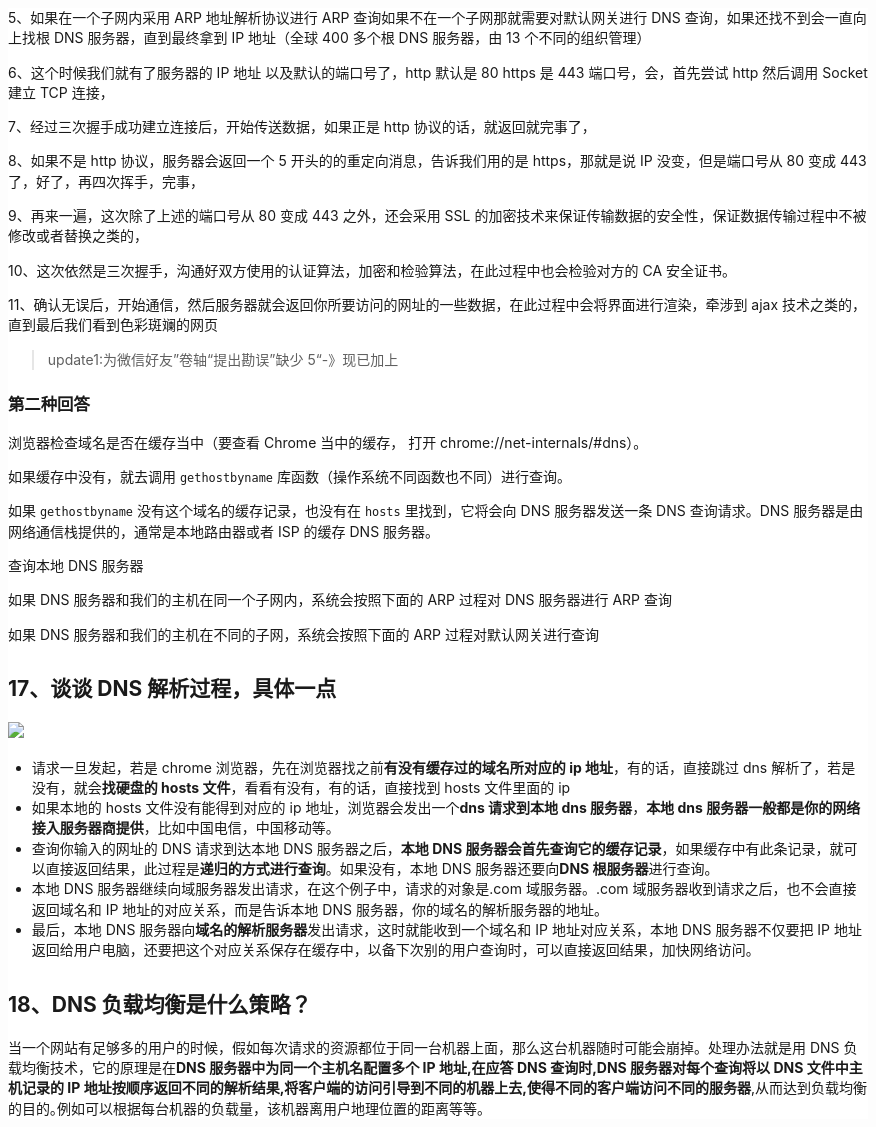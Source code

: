 5、如果在一个子网内采用 ARP 地址解析协议进行 ARP 查询如果不在一个子网那就需要对默认网关进行 DNS 查询，如果还找不到会一直向上找根 DNS 服务器，直到最终拿到 IP 地址（全球 400 多个根 DNS 服务器，由 13 个不同的组织管理）

6、这个时候我们就有了服务器的 IP 地址 以及默认的端口号了，http 默认是 80 https 是 443 端口号，会，首先尝试 http 然后调用 Socket 建立 TCP 连接，

7、经过三次握手成功建立连接后，开始传送数据，如果正是 http 协议的话，就返回就完事了，

8、如果不是 http 协议，服务器会返回一个 5 开头的的重定向消息，告诉我们用的是 https，那就是说 IP 没变，但是端口号从 80 变成 443 了，好了，再四次挥手，完事，

9、再来一遍，这次除了上述的端口号从 80 变成 443 之外，还会采用 SSL 的加密技术来保证传输数据的安全性，保证数据传输过程中不被修改或者替换之类的，

10、这次依然是三次握手，沟通好双方使用的认证算法，加密和检验算法，在此过程中也会检验对方的 CA 安全证书。

11、确认无误后，开始通信，然后服务器就会返回你所要访问的网址的一些数据，在此过程中会将界面进行渲染，牵涉到 ajax 技术之类的，直到最后我们看到色彩斑斓的网页

> update1:为微信好友”卷轴“提出勘误”缺少 5“-》现已加上

### 第二种回答

浏览器检查域名是否在缓存当中（要查看 Chrome 当中的缓存， 打开 chrome://net-internals/#dns）。

如果缓存中没有，就去调用 `gethostbyname` 库函数（操作系统不同函数也不同）进行查询。

如果 `gethostbyname` 没有这个域名的缓存记录，也没有在 `hosts` 里找到，它将会向 DNS 服务器发送一条 DNS 查询请求。DNS 服务器是由网络通信栈提供的，通常是本地路由器或者 ISP 的缓存 DNS 服务器。

查询本地 DNS 服务器

如果 DNS 服务器和我们的主机在同一个子网内，系统会按照下面的 ARP 过程对 DNS 服务器进行 ARP 查询

如果 DNS 服务器和我们的主机在不同的子网，系统会按照下面的 ARP 过程对默认网关进行查询

<p  id="谈谈解析过程具体一点"></p>

## 17、谈谈 DNS 解析过程，具体一点

![](http://oss.interviewguide.cn/img/202205220036692.png)

- 请求一旦发起，若是 chrome 浏览器，先在浏览器找之前**有没有缓存过的域名所对应的 ip 地址**，有的话，直接跳过 dns 解析了，若是没有，就会**找硬盘的 hosts 文件**，看看有没有，有的话，直接找到 hosts 文件里面的 ip
- 如果本地的 hosts 文件没有能得到对应的 ip 地址，浏览器会发出一个**dns 请求到本地 dns 服务器**，**本地 dns 服务器一般都是你的网络接入服务器商提供**，比如中国电信，中国移动等。
- 查询你输入的网址的 DNS 请求到达本地 DNS 服务器之后，**本地 DNS 服务器会首先查询它的缓存记录**，如果缓存中有此条记录，就可以直接返回结果，此过程是**递归的方式进行查询**。如果没有，本地 DNS 服务器还要向**DNS 根服务器**进行查询。
- 本地 DNS 服务器继续向域服务器发出请求，在这个例子中，请求的对象是.com 域服务器。.com 域服务器收到请求之后，也不会直接返回域名和 IP 地址的对应关系，而是告诉本地 DNS 服务器，你的域名的解析服务器的地址。
- 最后，本地 DNS 服务器向**域名的解析服务器**发出请求，这时就能收到一个域名和 IP 地址对应关系，本地 DNS 服务器不仅要把 IP 地址返回给用户电脑，还要把这个对应关系保存在缓存中，以备下次别的用户查询时，可以直接返回结果，加快网络访问。

<p  id="负载均衡是什么策略"></p>

## 18、DNS 负载均衡是什么策略？

当一个网站有足够多的用户的时候，假如每次请求的资源都位于同一台机器上面，那么这台机器随时可能会崩掉。处理办法就是用 DNS 负载均衡技术，它的原理是在**DNS 服务器中为同一个主机名配置多个 IP 地址,在应答 DNS 查询时,DNS 服务器对每个查询将以 DNS 文件中主机记录的 IP 地址按顺序返回不同的解析结果,将客户端的访问引导到不同的机器上去,使得不同的客户端访问不同的服务器**,从而达到负载均衡的目的｡例如可以根据每台机器的负载量，该机器离用户地理位置的距离等等。
